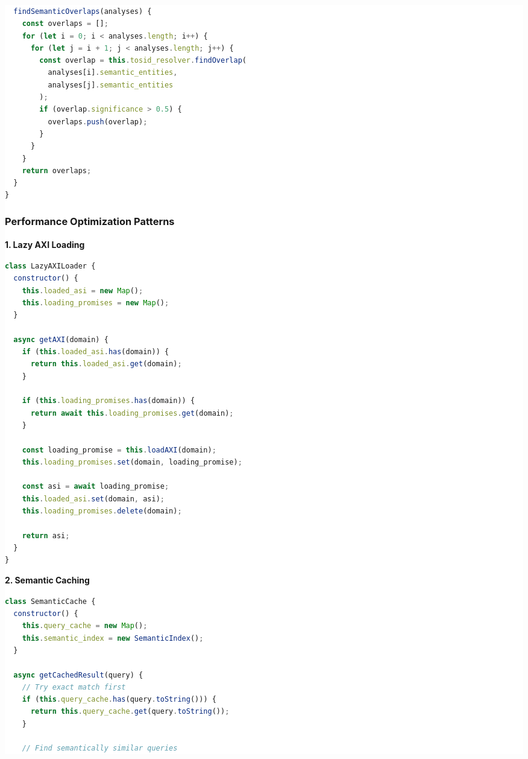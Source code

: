 ```javascript
  findSemanticOverlaps(analyses) {
    const overlaps = [];
    for (let i = 0; i < analyses.length; i++) {
      for (let j = i + 1; j < analyses.length; j++) {
        const overlap = this.tosid_resolver.findOverlap(
          analyses[i].semantic_entities,
          analyses[j].semantic_entities
        );
        if (overlap.significance > 0.5) {
          overlaps.push(overlap);
        }
      }
    }
    return overlaps;
  }
}
```

### Performance Optimization Patterns

**1. Lazy AXI Loading**
```javascript
class LazyAXILoader {
  constructor() {
    this.loaded_asi = new Map();
    this.loading_promises = new Map();
  }
  
  async getAXI(domain) {
    if (this.loaded_asi.has(domain)) {
      return this.loaded_asi.get(domain);
    }
    
    if (this.loading_promises.has(domain)) {
      return await this.loading_promises.get(domain);
    }
    
    const loading_promise = this.loadAXI(domain);
    this.loading_promises.set(domain, loading_promise);
    
    const asi = await loading_promise;
    this.loaded_asi.set(domain, asi);
    this.loading_promises.delete(domain);
    
    return asi;
  }
}
```

**2. Semantic Caching**
```javascript
class SemanticCache {
  constructor() {
    this.query_cache = new Map();
    this.semantic_index = new SemanticIndex();
  }
  
  async getCachedResult(query) {
    // Try exact match first
    if (this.query_cache.has(query.toString())) {
      return this.query_cache.get(query.toString());
    }
    
    // Find semantically similar queries
```